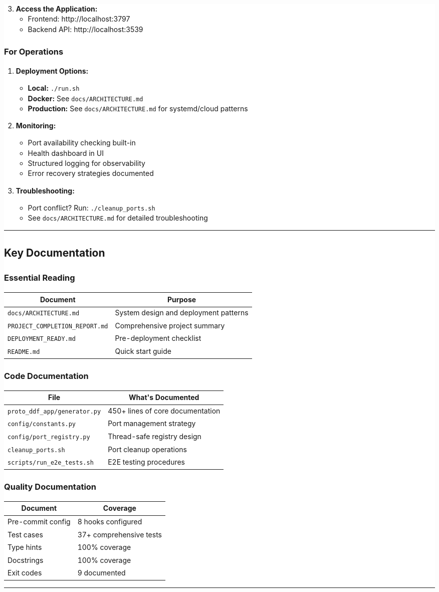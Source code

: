 3. **Access the Application:**
   - Frontend: http://localhost:3797
   - Backend API: http://localhost:3539

### For Operations
1. **Deployment Options:**
   - **Local:** `./run.sh`
   - **Docker:** See `docs/ARCHITECTURE.md`
   - **Production:** See `docs/ARCHITECTURE.md` for systemd/cloud patterns

2. **Monitoring:**
   - Port availability checking built-in
   - Health dashboard in UI
   - Structured logging for observability
   - Error recovery strategies documented

3. **Troubleshooting:**
   - Port conflict? Run: `./cleanup_ports.sh`
   - See `docs/ARCHITECTURE.md` for detailed troubleshooting

---

## Key Documentation

### Essential Reading
| Document | Purpose |
|----------|---------|
| `docs/ARCHITECTURE.md` | System design and deployment patterns |
| `PROJECT_COMPLETION_REPORT.md` | Comprehensive project summary |
| `DEPLOYMENT_READY.md` | Pre-deployment checklist |
| `README.md` | Quick start guide |

### Code Documentation
| File | What's Documented |
|------|-------------------|
| `proto_ddf_app/generator.py` | 450+ lines of core documentation |
| `config/constants.py` | Port management strategy |
| `config/port_registry.py` | Thread-safe registry design |
| `cleanup_ports.sh` | Port cleanup operations |
| `scripts/run_e2e_tests.sh` | E2E testing procedures |

### Quality Documentation
| Document | Coverage |
|----------|----------|
| Pre-commit config | 8 hooks configured |
| Test cases | 37+ comprehensive tests |
| Type hints | 100% coverage |
| Docstrings | 100% coverage |
| Exit codes | 9 documented |

---